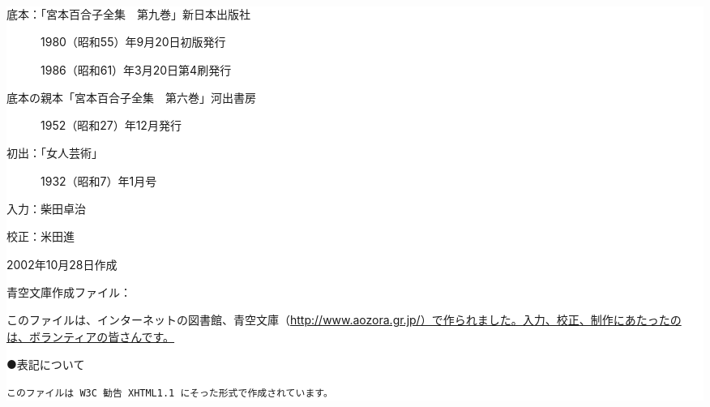 底本：「宮本百合子全集　第九巻」新日本出版社


　　　1980（昭和55）年9月20日初版発行

　　　1986（昭和61）年3月20日第4刷発行

底本の親本「宮本百合子全集　第六巻」河出書房

　　　1952（昭和27）年12月発行

初出：「女人芸術」

　　　1932（昭和7）年1月号

入力：柴田卓治

校正：米田進

2002年10月28日作成

青空文庫作成ファイル：

このファイルは、インターネットの図書館、青空文庫（http://www.aozora.gr.jp/）で作られました。入力、校正、制作にあたったのは、ボランティアの皆さんです。











●表記について


	このファイルは W3C 勧告 XHTML1.1 にそった形式で作成されています。